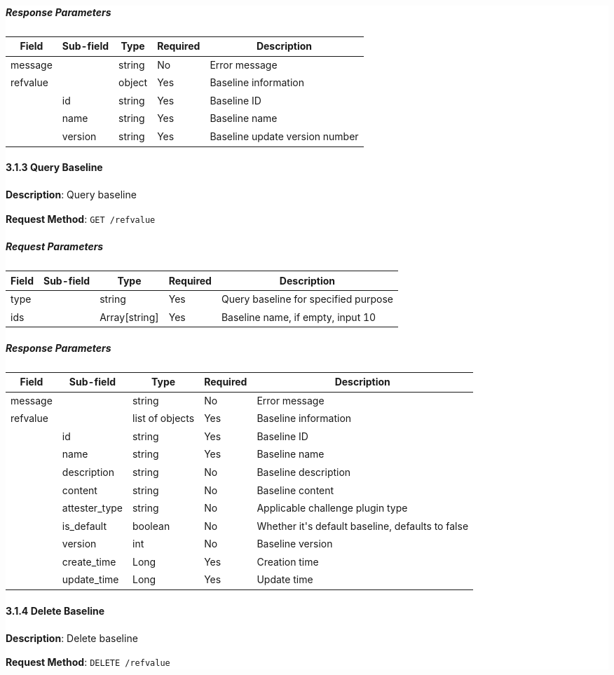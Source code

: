 ##### Response Parameters
| Field | Sub-field | Type | Required | Description |
|-------|-----------|------|----------|-------------|
| message | | string | No | Error message |
| refvalue | | object | Yes | Baseline information |
| | id | string | Yes | Baseline ID |
| | name | string | Yes | Baseline name |
| | version | string | Yes | Baseline update version number |

#### 3.1.3 Query Baseline
**Description**: Query baseline

**Request Method**: `GET /refvalue`

##### Request Parameters
| Field | Sub-field | Type | Required | Description |
|-------|-----------|------|----------|-------------|
| type | | string | Yes | Query baseline for specified purpose |
| ids | | Array[string] | Yes | Baseline name, if empty, input 10 |

##### Response Parameters
| Field | Sub-field | Type | Required | Description |
|-------|-----------|------|----------|-------------|
| message | | string | No | Error message |
| refvalue | | list of objects | Yes | Baseline information |
| | id | string | Yes | Baseline ID |
| | name | string | Yes | Baseline name |
| | description | string | No | Baseline description |
| | content | string | No | Baseline content |
| | attester_type | string | No | Applicable challenge plugin type |
| | is_default | boolean | No | Whether it's default baseline, defaults to false |
| | version | int | No | Baseline version |
| | create_time | Long | Yes | Creation time |
| | update_time | Long | Yes | Update time |

#### 3.1.4 Delete Baseline
**Description**: Delete baseline

**Request Method**: `DELETE /refvalue`
